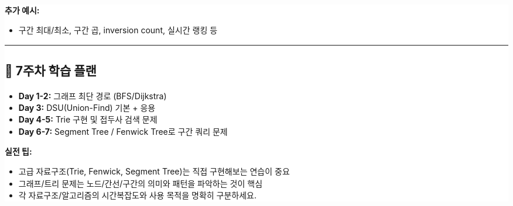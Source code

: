 **추가 예시:**

- 구간 최대/최소, 구간 곱, inversion count, 실시간 랭킹 등

---

## 📅 7주차 학습 플랜

- **Day 1-2:** 그래프 최단 경로 (BFS/Dijkstra)
- **Day 3:** DSU(Union-Find) 기본 + 응용
- **Day 4-5:** Trie 구현 및 접두사 검색 문제
- **Day 6-7:** Segment Tree / Fenwick Tree로 구간 쿼리 문제

**실전 팁:**

- 고급 자료구조(Trie, Fenwick, Segment Tree)는 직접 구현해보는 연습이 중요
- 그래프/트리 문제는 노드/간선/구간의 의미와 패턴을 파악하는 것이 핵심
- 각 자료구조/알고리즘의 시간복잡도와 사용 목적을 명확히 구분하세요.
